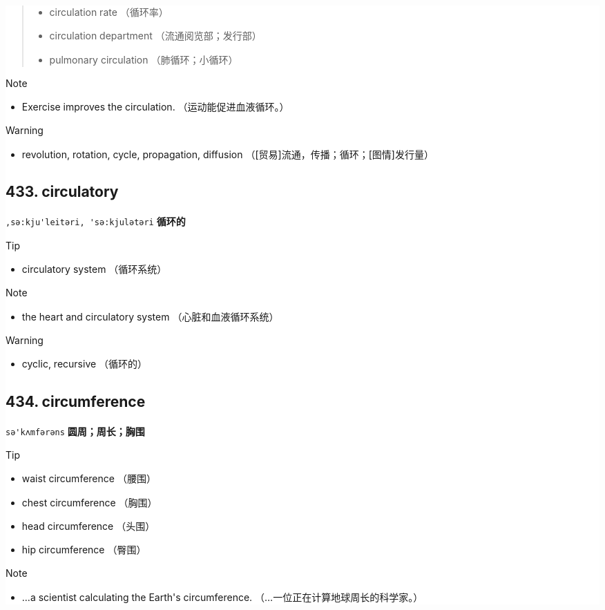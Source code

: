 >
> - circulation rate （循环率）
>
> - circulation department （流通阅览部；发行部）
>
> - pulmonary circulation （肺循环；小循环）
>

> [!NOTE]
>
> - Exercise improves the circulation. （运动能促进血液循环。）
>

> [!WARNING]
>
> - revolution, rotation, cycle, propagation, diffusion （[贸易]流通，传播；循环；[图情]发行量）
>

## 433. circulatory

`,sə:kju'leitəri, 'sə:kjulətəri`  **循环的**

> [!TIP]
>
> - circulatory system （循环系统）
>

> [!NOTE]
>
> - the heart and circulatory system （心脏和血液循环系统）
>

> [!WARNING]
>
> - cyclic, recursive （循环的）
>

## 434. circumference

`sə'kʌmfərəns`  **圆周；周长；胸围**

> [!TIP]
>
> - waist circumference （腰围）
>
> - chest circumference （胸围）
>
> - head circumference （头围）
>
> - hip circumference （臀围）
>

> [!NOTE]
>
> - ...a scientist calculating the Earth's circumference. （…一位正在计算地球周长的科学家。）
>
